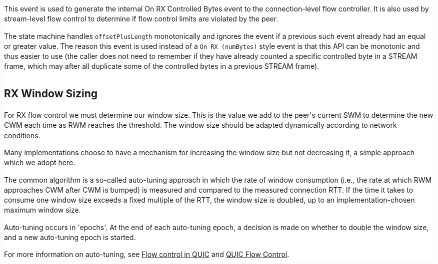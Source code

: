   This event is used to generate the internal On RX Controlled Bytes event to
  the connection-level flow controller. It is also used by stream-level flow
  control to determine if flow control limits are violated by the peer.

  The state machine handles `offsetPlusLength` monotonically and ignores the
  event if a previous such event already had an equal or greater value. The
  reason this event is used instead of a `On RX (numBytes)` style event is that
  this API can be monotonic and thus easier to use (the caller does not need to
  remember if they have already counted a specific controlled byte in a STREAM
  frame, which may after all duplicate some of the controlled bytes in a
  previous STREAM frame).

RX Window Sizing
----------------

For RX flow control we must determine our window size. This is the value we add
to the peer's current SWM to determine the new CWM each time as RWM reaches the
threshold. The window size should be adapted dynamically according to network
conditions.

Many implementations choose to have a mechanism for increasing the window size
but not decreasing it, a simple approach which we adopt here.

The common algorithm is a so-called auto-tuning approach in which the rate of
window consumption (i.e., the rate at which RWM approaches CWM after CWM is
bumped) is measured and compared to the measured connection RTT. If the time it
takes to consume one window size exceeds a fixed multiple of the RTT, the window
size is doubled, up to an implementation-chosen maximum window size.

Auto-tuning occurs in 'epochs'. At the end of each auto-tuning epoch, a decision
is made on whether to double the window size, and a new auto-tuning epoch is
started.

For more information on auto-tuning, see [Flow control in
QUIC](https://docs.google.com/document/d/1F2YfdDXKpy20WVKJueEf4abn_LVZHhMUMS5gX6Pgjl4/edit#heading=h.hcm2y5x4qmqt)
and [QUIC Flow
Control](https://docs.google.com/document/d/1SExkMmGiz8VYzV3s9E35JQlJ73vhzCekKkDi85F1qCE/edit#).
